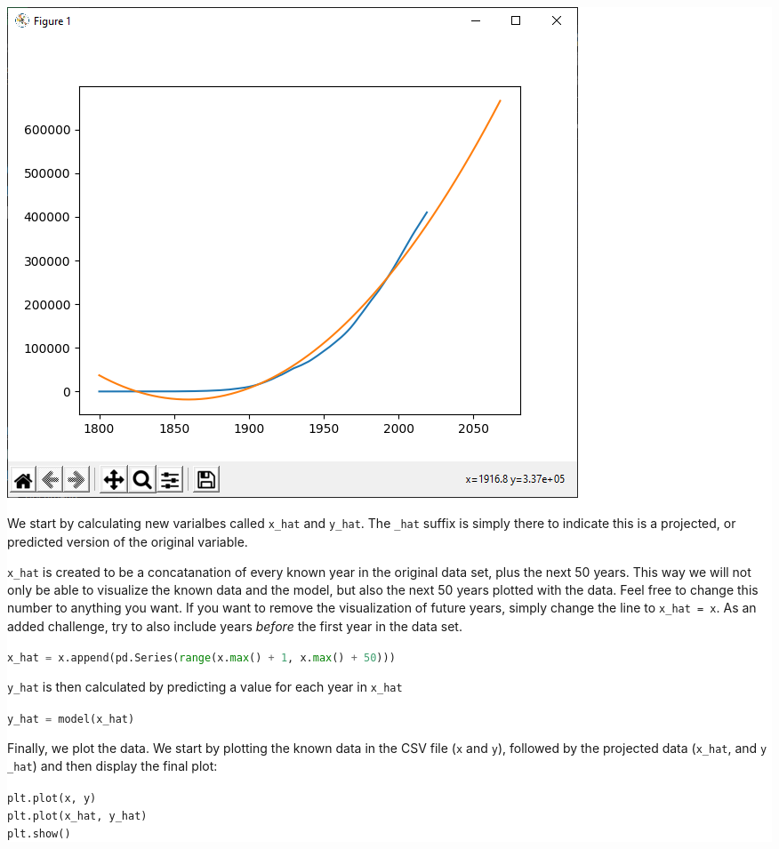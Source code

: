 ![img](images/part_6_1.PNG)

We start by calculating new varialbes called `x_hat` and `y_hat`. The `_hat` suffix is simply there to indicate this is a projected, or predicted version of the original variable.

`x_hat` is created to be a concatanation of every known year in the original data set, plus the next 50 years. This way we will not only be able to visualize the known data and the model, but also the next 50 years plotted with the data. Feel free to change this number to anything you want. If you want to remove the visualization of future years, simply change the line to `x_hat = x`. As an added challenge, try to also include years *before* the first year in the data set.
```python
x_hat = x.append(pd.Series(range(x.max() + 1, x.max() + 50)))
```

`y_hat` is then calculated by predicting a value for each year in `x_hat`
```python
y_hat = model(x_hat)
```

Finally, we plot the data. We start by plotting the known data in the CSV file (`x` and `y`), followed by the projected data (`x_hat`, and `y_hat`) and then display the final plot:
```python
plt.plot(x, y)
plt.plot(x_hat, y_hat)
plt.show() 
```
